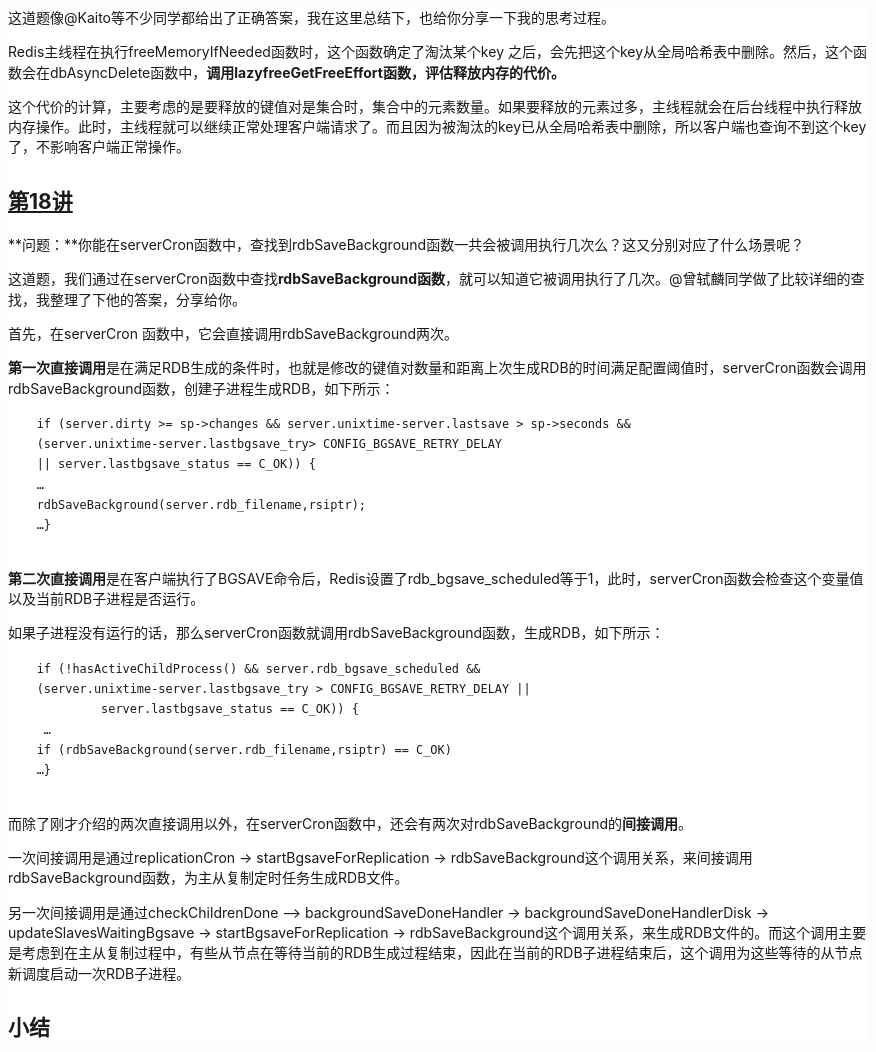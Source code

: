这道题像\@Kaito等不少同学都给出了正确答案，我在这里总结下，也给你分享一下我的思考过程。

Redis主线程在执行freeMemoryIfNeeded函数时，这个函数确定了淘汰某个key 之后，会先把这个key从全局哈希表中删除。然后，这个函数会在dbAsyncDelete函数中，**调用lazyfreeGetFreeEffort函数，评估释放内存的代价。**

这个代价的计算，主要考虑的是要释放的键值对是集合时，集合中的元素数量。如果要释放的元素过多，主线程就会在后台线程中执行释放内存操作。此时，主线程就可以继续正常处理客户端请求了。而且因为被淘汰的key已从全局哈希表中删除，所以客户端也查询不到这个key了，不影响客户端正常操作。

## [第18讲](https://time.geekbang.org/column/article/415563)

**问题：**你能在serverCron函数中，查找到rdbSaveBackground函数一共会被调用执行几次么？这又分别对应了什么场景呢？

这道题，我们通过在serverCron函数中查找**rdbSaveBackground函数**，就可以知道它被调用执行了几次。\@曾轼麟同学做了比较详细的查找，我整理了下他的答案，分享给你。

首先，在serverCron 函数中，它会直接调用rdbSaveBackground两次。

**第一次直接调用**是在满足RDB生成的条件时，也就是修改的键值对数量和距离上次生成RDB的时间满足配置阈值时，serverCron函数会调用rdbSaveBackground函数，创建子进程生成RDB，如下所示：

```
    if (server.dirty >= sp->changes && server.unixtime-server.lastsave > sp->seconds &&
    (server.unixtime-server.lastbgsave_try> CONFIG_BGSAVE_RETRY_DELAY
    || server.lastbgsave_status == C_OK)) {
    …
    rdbSaveBackground(server.rdb_filename,rsiptr);
    …}
    

```

**第二次直接调用**是在客户端执行了BGSAVE命令后，Redis设置了rdb\_bgsave\_scheduled等于1，此时，serverCron函数会检查这个变量值以及当前RDB子进程是否运行。

如果子进程没有运行的话，那么serverCron函数就调用rdbSaveBackground函数，生成RDB，如下所示：

```
    if (!hasActiveChildProcess() && server.rdb_bgsave_scheduled &&
    (server.unixtime-server.lastbgsave_try > CONFIG_BGSAVE_RETRY_DELAY ||
             server.lastbgsave_status == C_OK)) {
     …
    if (rdbSaveBackground(server.rdb_filename,rsiptr) == C_OK)
    …}
    

```

而除了刚才介绍的两次直接调用以外，在serverCron函数中，还会有两次对rdbSaveBackground的**间接调用**。

一次间接调用是通过replicationCron \-> startBgsaveForReplication \-> rdbSaveBackground这个调用关系，来间接调用rdbSaveBackground函数，为主从复制定时任务生成RDB文件。

另一次间接调用是通过checkChildrenDone –> backgroundSaveDoneHandler \-> backgroundSaveDoneHandlerDisk \-> updateSlavesWaitingBgsave \-> startBgsaveForReplication \-> rdbSaveBackground这个调用关系，来生成RDB文件的。而这个调用主要是考虑到在主从复制过程中，有些从节点在等待当前的RDB生成过程结束，因此在当前的RDB子进程结束后，这个调用为这些等待的从节点新调度启动一次RDB子进程。

## 小结
